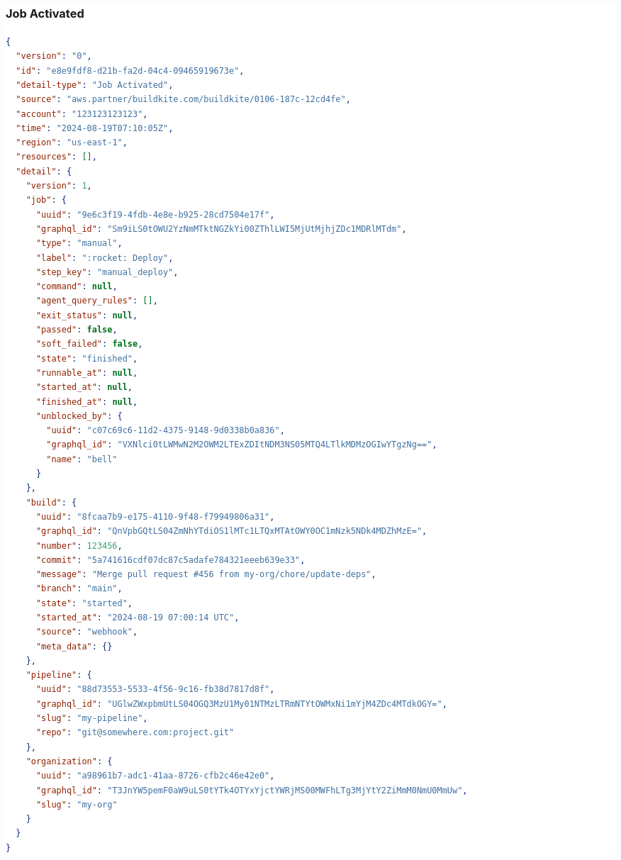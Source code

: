 ### Job Activated

```json
{
  "version": "0",
  "id": "e8e9fdf8-d21b-fa2d-04c4-09465919673e",
  "detail-type": "Job Activated",
  "source": "aws.partner/buildkite.com/buildkite/0106-187c-12cd4fe",
  "account": "123123123123",
  "time": "2024-08-19T07:10:05Z",
  "region": "us-east-1",
  "resources": [],
  "detail": {
    "version": 1,
    "job": {
      "uuid": "9e6c3f19-4fdb-4e8e-b925-28cd7504e17f",
      "graphql_id": "Sm9iLS0tOWU2YzNmMTktNGZkYi00ZThlLWI5MjUtMjhjZDc1MDRlMTdm",
      "type": "manual",
      "label": ":rocket: Deploy",
      "step_key": "manual_deploy",
      "command": null,
      "agent_query_rules": [],
      "exit_status": null,
      "passed": false,
      "soft_failed": false,
      "state": "finished",
      "runnable_at": null,
      "started_at": null,
      "finished_at": null,
      "unblocked_by": {
        "uuid": "c07c69c6-11d2-4375-9148-9d0338b0a836",
        "graphql_id": "VXNlci0tLWMwN2M2OWM2LTExZDItNDM3NS05MTQ4LTlkMDMzOGIwYTgzNg==",
        "name": "bell"
      }
    },
    "build": {
      "uuid": "8fcaa7b9-e175-4110-9f48-f79949806a31",
      "graphql_id": "QnVpbGQtLS04ZmNhYTdiOS1lMTc1LTQxMTAtOWY0OC1mNzk5NDk4MDZhMzE=",
      "number": 123456,
      "commit": "5a741616cdf07dc87c5adafe784321eeeb639e33",
      "message": "Merge pull request #456 from my-org/chore/update-deps",
      "branch": "main",
      "state": "started",
      "started_at": "2024-08-19 07:00:14 UTC",
      "source": "webhook",
      "meta_data": {}
    },
    "pipeline": {
      "uuid": "88d73553-5533-4f56-9c16-fb38d7817d8f",
      "graphql_id": "UGlwZWxpbmUtLS04OGQ3MzU1My01NTMzLTRmNTYtOWMxNi1mYjM4ZDc4MTdkOGY=",
      "slug": "my-pipeline",
      "repo": "git@somewhere.com:project.git"
    },
    "organization": {
      "uuid": "a98961b7-adc1-41aa-8726-cfb2c46e42e0",
      "graphql_id": "T3JnYW5pemF0aW9uLS0tYTk4OTYxYjctYWRjMS00MWFhLTg3MjYtY2ZiMmM0NmU0MmUw",
      "slug": "my-org"
    }
  }
}
```
